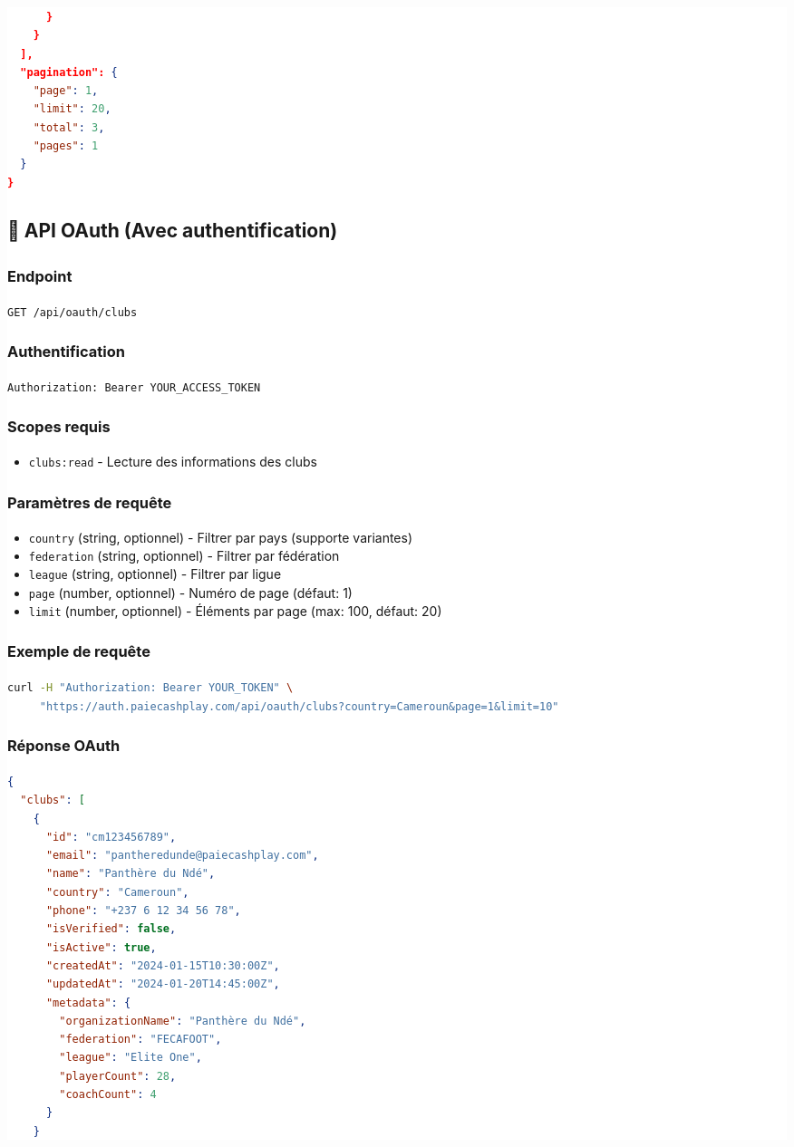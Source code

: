 ```json
      }
    }
  ],
  "pagination": {
    "page": 1,
    "limit": 20,
    "total": 3,
    "pages": 1
  }
}
```

## 🔐 API OAuth (Avec authentification)

### Endpoint
```
GET /api/oauth/clubs
```

### Authentification
```bash
Authorization: Bearer YOUR_ACCESS_TOKEN
```

### Scopes requis
- `clubs:read` - Lecture des informations des clubs

### Paramètres de requête
- `country` (string, optionnel) - Filtrer par pays (supporte variantes)
- `federation` (string, optionnel) - Filtrer par fédération
- `league` (string, optionnel) - Filtrer par ligue
- `page` (number, optionnel) - Numéro de page (défaut: 1)
- `limit` (number, optionnel) - Éléments par page (max: 100, défaut: 20)

### Exemple de requête
```bash
curl -H "Authorization: Bearer YOUR_TOKEN" \
     "https://auth.paiecashplay.com/api/oauth/clubs?country=Cameroun&page=1&limit=10"
```

### Réponse OAuth
```json
{
  "clubs": [
    {
      "id": "cm123456789",
      "email": "pantheredunde@paiecashplay.com",
      "name": "Panthère du Ndé",
      "country": "Cameroun",
      "phone": "+237 6 12 34 56 78",
      "isVerified": false,
      "isActive": true,
      "createdAt": "2024-01-15T10:30:00Z",
      "updatedAt": "2024-01-20T14:45:00Z",
      "metadata": {
        "organizationName": "Panthère du Ndé",
        "federation": "FECAFOOT",
        "league": "Elite One",
        "playerCount": 28,
        "coachCount": 4
      }
    }
```
